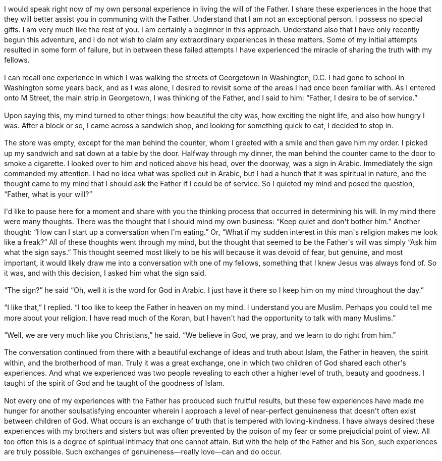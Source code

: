 I would speak right now of my own personal experience in living the will of the Father. I share these experiences in the hope that they will better assist you in communing with the Father. Understand that I am not an exceptional person. I possess no special gifts. I am very much like the rest of you. I am certainly a beginner in this approach. Understand also that I have only recently begun this adventure, and I do not wish to claim any extraordinary experiences in these matters. Some of my initial attempts resulted in some form of failure, but in between these failed attempts I have experienced the miracle of sharing the truth with my fellows.

I can recall one experience in which I was walking the streets of Georgetown in Washington, D.C. I had gone to school in Washington some years back, and as I was alone, I desired to revisit some of the areas I had once been familiar with. As I entered onto M Street, the main strip in Georgetown, I was thinking of the Father, and I said to him: “Father, I desire to be of service.”

Upon saying this, my mind turned to other things: how beautiful the city was, how exciting the night life, and also how hungry I was. After a block or so, I came across a sandwich shop, and looking for something quick to eat, I decided to stop in.

The store was empty, except for the man behind the counter, whom I greeted with a smile and then gave him my order. I picked up my sandwich and sat down at a table by the door. Halfway through my dinner, the man behind the counter came to the door to smoke a cigarette. I looked over to him and noticed above his head, over the doorway, was a sign in Arabic. Immediately the sign commanded my attention. I had no idea what was spelled out in Arabic, but I had a hunch that it was spiritual in nature, and the thought came to my mind that I should ask the Father if I could be of service. So I quieted my mind and posed the question, “Father, what is your will?”

I'd like to pause here for a moment and share with you the thinking process that occurred in determining his will. In my mind there were many thoughts. There was the thought that I should mind my own business: “Keep quiet and don't bother him.” Another thought: “How can I start up a conversation when I'm eating.” Or, “What if my sudden interest in this man's religion makes me look like a freak?” All of these thoughts went through my mind, but the thought that seemed to be the Father's will was simply “Ask him what the sign says.” This thought seemed most likely to be his will because it was devoid of fear, but genuine, and most important, it would likely draw me into a conversation with one of my fellows, something that I knew Jesus was always fond of. So it was, and with this decision, I asked him what the sign said.

“The sign?” he said “Oh, well it is the word for God in Arabic. I just have it there so I keep him on my mind throughout the day.”

“I like that,” I replied. “I too like to keep the Father in heaven on my mind. I understand you are Muslim. Perhaps you could tell me more about your religion. I have read much of the Koran, but I haven't had the opportunity to talk with many Muslims.”

“Well, we are very much like you Christians,” he said. “We believe in God, we pray, and we learn to do right from him.”

The conversation continued from there with a beautiful exchange of ideas and truth about Islam, the Father in heaven, the spirit within, and the brotherhood of man. Truly it was a great exchange, one in which two children of God shared each other's experiences. And what we experienced was two people revealing to each other a higher level of truth, beauty and goodness. I taught of the spirit of God and he taught of the goodness of Islam.

Not every one of my experiences with the Father has produced such fruitful results, but these few experiences have made me hunger for another soulsatisfying encounter wherein I approach a level of near-perfect genuineness that doesn't often exist between children of God. What occurs is an exchange of truth that is tempered with loving-kindness. I have always desired these experiences with my brothers and sisters but was often prevented by the poison of my fear or some prejudicial point of view. All too often this is a degree of spiritual intimacy that one cannot attain. But with the help of the Father and his Son, such experiences are truly possible. Such exchanges of genuineness—really love—can and do occur.

